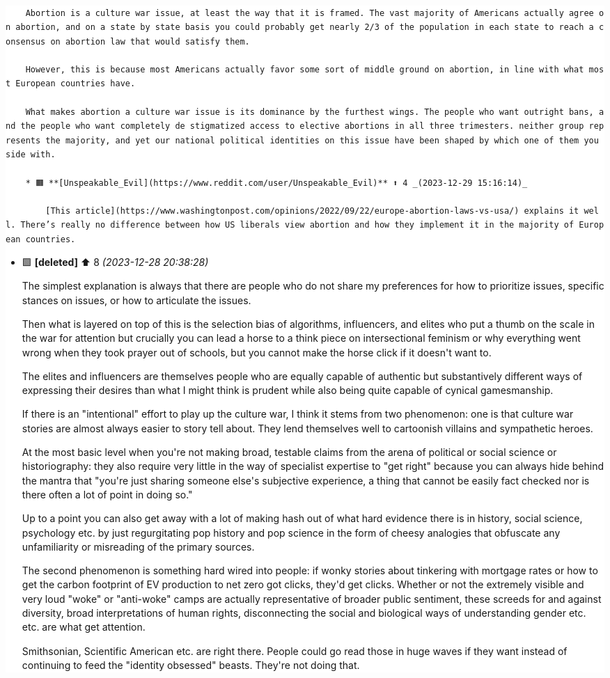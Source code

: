 		Abortion is a culture war issue, at least the way that it is framed. The vast majority of Americans actually agree on abortion, and on a state by state basis you could probably get nearly 2/3 of the population in each state to reach a consensus on abortion law that would satisfy them. 
		
		However, this is because most Americans actually favor some sort of middle ground on abortion, in line with what most European countries have.
		
		What makes abortion a culture war issue is its dominance by the furthest wings. The people who want outright bans, and the people who want completely de stigmatized access to elective abortions in all three trimesters. neither group represents the majority, and yet our national political identities on this issue have been shaped by which one of them you side with.

		* 🟧 **[Unspeakable_Evil](https://www.reddit.com/user/Unspeakable_Evil)** ⬆️ 4 _(2023-12-29 15:16:14)_

			[This article](https://www.washingtonpost.com/opinions/2022/09/22/europe-abortion-laws-vs-usa/) explains it well. There’s really no difference between how US liberals view abortion and how they implement it in the majority of European countries.

* 🟩 **[deleted]** ⬆️ 8 _(2023-12-28 20:38:28)_

	The simplest explanation is always that there are people who do not share my preferences for how to prioritize issues, specific stances on issues, or how to articulate the issues.

	Then what is layered on top of this is the selection bias of algorithms, influencers, and elites who put a thumb on the scale in the war for attention but crucially you can lead a horse to a think piece on intersectional feminism or why everything went wrong when they took prayer out of schools, but you cannot make the horse click if it doesn't want to.

	The elites and influencers are themselves people who are equally capable of authentic but substantively different ways of expressing their desires than what I might think is prudent while also being quite capable of cynical gamesmanship.

	If there is an "intentional" effort to play up the culture war, I think it stems from two phenomenon: one is that culture war stories are almost always easier to story tell about. They lend themselves well to cartoonish villains and sympathetic heroes.

	At the most basic level when you're not making broad, testable claims from the arena of political or social science or historiography: they also require very little in the way of specialist expertise to "get right" because you can always hide behind the mantra that "you're just sharing someone else's subjective experience, a thing that cannot be easily fact checked nor is there often a lot of point in doing so."

	Up to a point you can also get away with a lot of making hash out of what hard evidence there is in history, social science, psychology etc. by just regurgitating pop history and pop science in the form of cheesy analogies that obfuscate any unfamiliarity or misreading of the primary sources.

	The second phenomenon is something hard wired into people: if wonky stories about tinkering with mortgage rates or how to get the carbon footprint of EV production to net zero got clicks, they'd get clicks. Whether or not the extremely visible and very loud "woke" or "anti-woke" camps are actually representative of broader public sentiment, these screeds for and against diversity, broad interpretations of human rights, disconnecting the social and biological ways of understanding gender etc. etc. are what get attention.

	Smithsonian, Scientific American etc. are right there. People could go read those in huge waves if they want instead of continuing to feed the "identity obsessed" beasts. They're not doing that.
